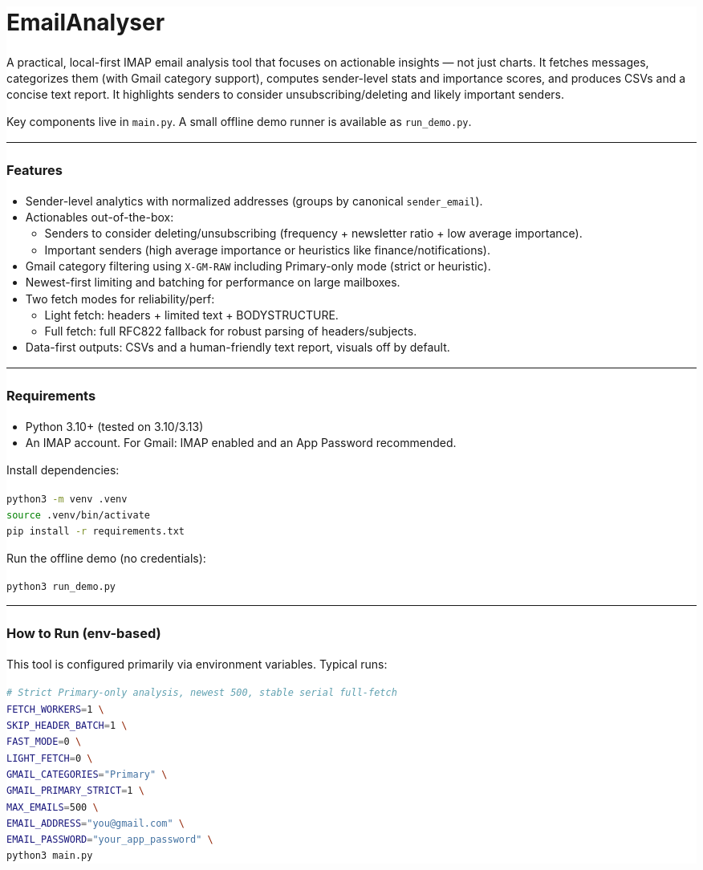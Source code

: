 # EmailAnalyser

A practical, local-first IMAP email analysis tool that focuses on actionable insights — not just charts. It fetches messages, categorizes them (with Gmail category support), computes sender-level stats and importance scores, and produces CSVs and a concise text report. It highlights senders to consider unsubscribing/deleting and likely important senders.

Key components live in `main.py`. A small offline demo runner is available as `run_demo.py`.

---

### Features

- Sender-level analytics with normalized addresses (groups by canonical `sender_email`).
- Actionables out-of-the-box:
  - Senders to consider deleting/unsubscribing (frequency + newsletter ratio + low average importance).
  - Important senders (high average importance or heuristics like finance/notifications).
- Gmail category filtering using `X-GM-RAW` including Primary-only mode (strict or heuristic).
- Newest-first limiting and batching for performance on large mailboxes.
- Two fetch modes for reliability/perf:
  - Light fetch: headers + limited text + BODYSTRUCTURE.
  - Full fetch: full RFC822 fallback for robust parsing of headers/subjects.
- Data-first outputs: CSVs and a human-friendly text report, visuals off by default.

---

### Requirements

- Python 3.10+ (tested on 3.10/3.13)
- An IMAP account. For Gmail: IMAP enabled and an App Password recommended.

Install dependencies:

```bash
python3 -m venv .venv
source .venv/bin/activate
pip install -r requirements.txt
```

Run the offline demo (no credentials):

```bash
python3 run_demo.py
```

---

### How to Run (env-based)

This tool is configured primarily via environment variables. Typical runs:

```bash
# Strict Primary-only analysis, newest 500, stable serial full-fetch
FETCH_WORKERS=1 \
SKIP_HEADER_BATCH=1 \
FAST_MODE=0 \
LIGHT_FETCH=0 \
GMAIL_CATEGORIES="Primary" \
GMAIL_PRIMARY_STRICT=1 \
MAX_EMAILS=500 \
EMAIL_ADDRESS="you@gmail.com" \
EMAIL_PASSWORD="your_app_password" \
python3 main.py
```
